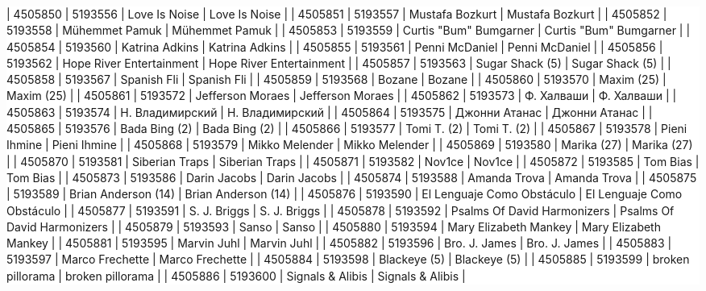 | 4505850 | 5193556 | Love Is Noise | Love Is Noise |
| 4505851 | 5193557 | Mustafa Bozkurt | Mustafa Bozkurt |
| 4505852 | 5193558 | Mühemmet Pamuk | Mühemmet Pamuk |
| 4505853 | 5193559 | Curtis "Bum" Bumgarner | Curtis "Bum" Bumgarner |
| 4505854 | 5193560 | Katrina Adkins | Katrina Adkins |
| 4505855 | 5193561 | Penni McDaniel | Penni McDaniel |
| 4505856 | 5193562 | Hope River Entertainment | Hope River Entertainment |
| 4505857 | 5193563 | Sugar Shack (5) | Sugar Shack (5) |
| 4505858 | 5193567 | Spanish Fli | Spanish Fli |
| 4505859 | 5193568 | Bozane | Bozane |
| 4505860 | 5193570 | Maxim (25) | Maxim (25) |
| 4505861 | 5193572 | Jefferson Moraes | Jefferson Moraes |
| 4505862 | 5193573 | Ф. Халваши | Ф. Халваши |
| 4505863 | 5193574 | Н. Владимирский | Н. Владимирский |
| 4505864 | 5193575 | Джонни Атанас | Джонни Атанас |
| 4505865 | 5193576 | Bada Bing (2) | Bada Bing (2) |
| 4505866 | 5193577 | Tomi T. (2) | Tomi T. (2) |
| 4505867 | 5193578 | Pieni Ihmine | Pieni Ihmine |
| 4505868 | 5193579 | Mikko Melender | Mikko Melender |
| 4505869 | 5193580 | Marika (27) | Marika (27) |
| 4505870 | 5193581 | Siberian Traps | Siberian Traps |
| 4505871 | 5193582 | Nov1ce | Nov1ce |
| 4505872 | 5193585 | Tom Bias | Tom Bias |
| 4505873 | 5193586 | Darin Jacobs | Darin Jacobs |
| 4505874 | 5193588 | Amanda Trova | Amanda Trova |
| 4505875 | 5193589 | Brian Anderson (14) | Brian Anderson (14) |
| 4505876 | 5193590 | El Lenguaje Como Obstáculo | El Lenguaje Como Obstáculo |
| 4505877 | 5193591 | S. J. Briggs | S. J. Briggs |
| 4505878 | 5193592 | Psalms Of David Harmonizers | Psalms Of David Harmonizers |
| 4505879 | 5193593 | Sanso | Sanso |
| 4505880 | 5193594 | Mary Elizabeth Mankey | Mary Elizabeth Mankey |
| 4505881 | 5193595 | Marvin Juhl | Marvin Juhl |
| 4505882 | 5193596 | Bro. J. James | Bro. J. James |
| 4505883 | 5193597 | Marco Frechette | Marco Frechette |
| 4505884 | 5193598 | Blackeye (5) | Blackeye (5) |
| 4505885 | 5193599 | broken pillorama | broken pillorama |
| 4505886 | 5193600 | Signals & Alibis | Signals & Alibis |